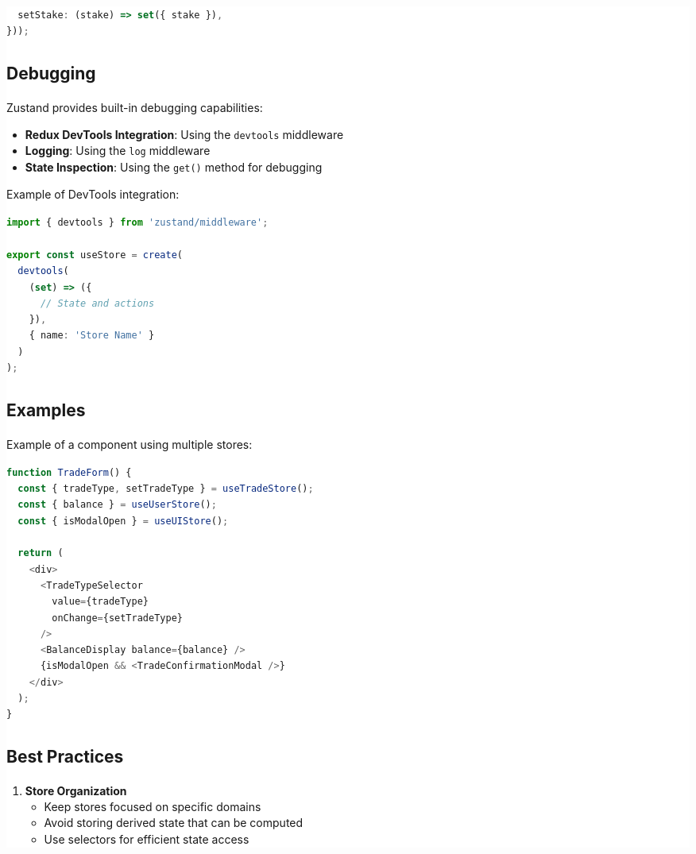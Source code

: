 ```typescript
  setStake: (stake) => set({ stake }),
}));
```

## Debugging
Zustand provides built-in debugging capabilities:

- **Redux DevTools Integration**: Using the `devtools` middleware
- **Logging**: Using the `log` middleware
- **State Inspection**: Using the `get()` method for debugging

Example of DevTools integration:
```typescript
import { devtools } from 'zustand/middleware';

export const useStore = create(
  devtools(
    (set) => ({
      // State and actions
    }),
    { name: 'Store Name' }
  )
);
```

## Examples
Example of a component using multiple stores:

```typescript
function TradeForm() {
  const { tradeType, setTradeType } = useTradeStore();
  const { balance } = useUserStore();
  const { isModalOpen } = useUIStore();
  
  return (
    <div>
      <TradeTypeSelector 
        value={tradeType} 
        onChange={setTradeType} 
      />
      <BalanceDisplay balance={balance} />
      {isModalOpen && <TradeConfirmationModal />}
    </div>
  );
}
```

## Best Practices

1. **Store Organization**
   - Keep stores focused on specific domains
   - Avoid storing derived state that can be computed
   - Use selectors for efficient state access
